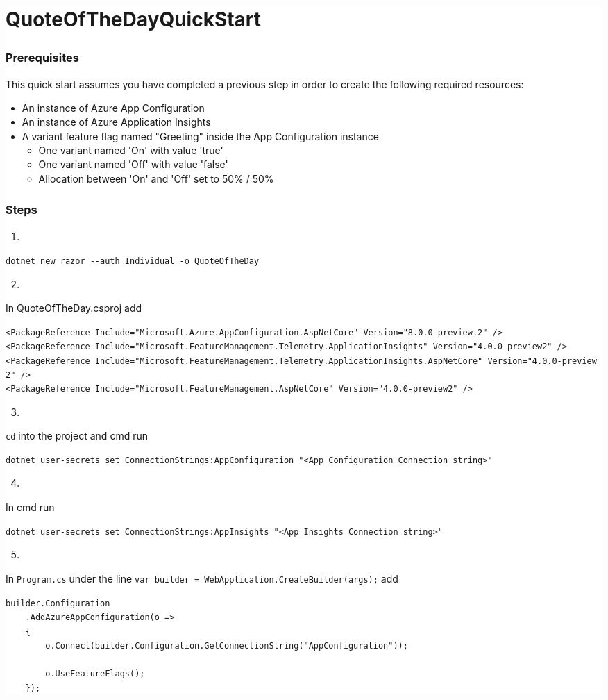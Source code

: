 # QuoteOfTheDayQuickStart

### Prerequisites

This quick start assumes you have completed a previous step in order to create the following required resources:

* An instance of Azure App Configuration
* An instance of Azure Application Insights
* A variant feature flag named "Greeting" inside the App Configuration instance
  * One variant named 'On' with value 'true'
  * One variant named 'Off' with value 'false'
  * Allocation between 'On' and 'Off' set to 50% / 50%

### Steps

1.

`dotnet new razor --auth Individual -o QuoteOfTheDay`


2. 

In QuoteOfTheDay.csproj add

```
<PackageReference Include="Microsoft.Azure.AppConfiguration.AspNetCore" Version="8.0.0-preview.2" />
<PackageReference Include="Microsoft.FeatureManagement.Telemetry.ApplicationInsights" Version="4.0.0-preview2" />
<PackageReference Include="Microsoft.FeatureManagement.Telemetry.ApplicationInsights.AspNetCore" Version="4.0.0-preview2" />
<PackageReference Include="Microsoft.FeatureManagement.AspNetCore" Version="4.0.0-preview2" />
```

3.
`cd` into the project and cmd run

`dotnet user-secrets set ConnectionStrings:AppConfiguration "<App Configuration Connection string>"`

4.

In cmd run

`dotnet user-secrets set ConnectionStrings:AppInsights "<App Insights Connection string>"`

5.

In `Program.cs` under the line `var builder = WebApplication.CreateBuilder(args);` add

```
builder.Configuration
    .AddAzureAppConfiguration(o =>
    {
        o.Connect(builder.Configuration.GetConnectionString("AppConfiguration"));

        o.UseFeatureFlags();
    });
```
